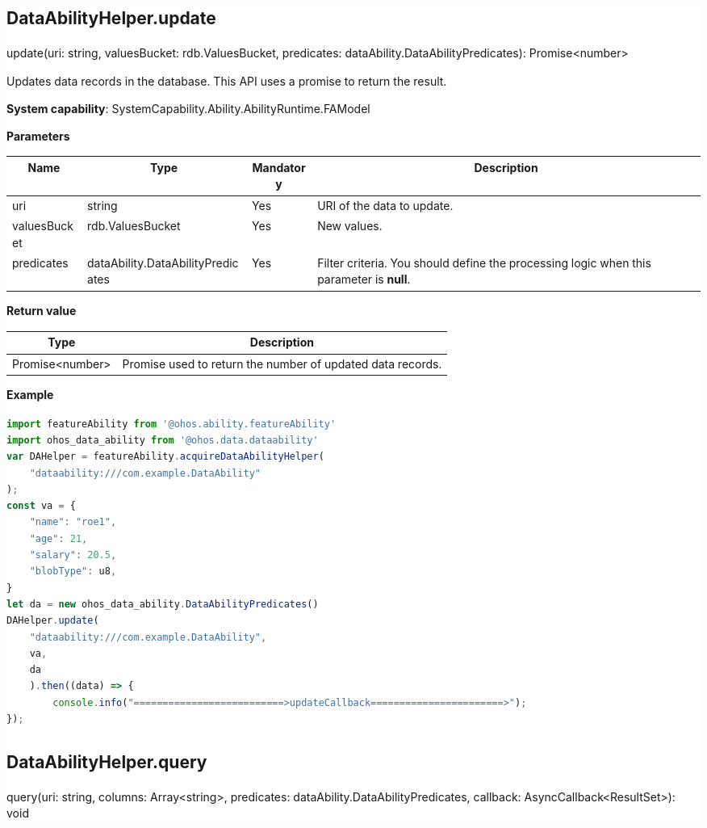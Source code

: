 ## DataAbilityHelper.update

update(uri: string, valuesBucket: rdb.ValuesBucket, predicates: dataAbility.DataAbilityPredicates): Promise\<number>

Updates data records in the database. This API uses a promise to return the result.

**System capability**: SystemCapability.Ability.AbilityRuntime.FAModel

**Parameters**

| Name        | Type                             | Mandatory| Description                                            |
| ------------ | --------------------------------- | ---- | ------------------------------------------------ |
| uri          | string                            | Yes  | URI of the data to update.                        |
| valuesBucket | rdb.ValuesBucket                  | Yes  | New values.                              |
| predicates   | dataAbility.DataAbilityPredicates | Yes  | Filter criteria. You should define the processing logic when this parameter is **null**.|

**Return value**

| Type            | Description                                        |
| ---------------- | -------------------------------------------- |
| Promise\<number> | Promise used to return the number of updated data records.  |

**Example**

```js
import featureAbility from '@ohos.ability.featureAbility'
import ohos_data_ability from '@ohos.data.dataability'
var DAHelper = featureAbility.acquireDataAbilityHelper(
    "dataability:///com.example.DataAbility"
);
const va = {
    "name": "roe1",
    "age": 21,
    "salary": 20.5,
    "blobType": u8,
}
let da = new ohos_data_ability.DataAbilityPredicates()
DAHelper.update(
    "dataability:///com.example.DataAbility",
    va,
    da
	).then((data) => {
		console.info("==========================>updateCallback=======================>");
});
```

## DataAbilityHelper.query

query(uri: string, columns: Array\<string>, predicates: dataAbility.DataAbilityPredicates, callback: AsyncCallback\<ResultSet>): void
